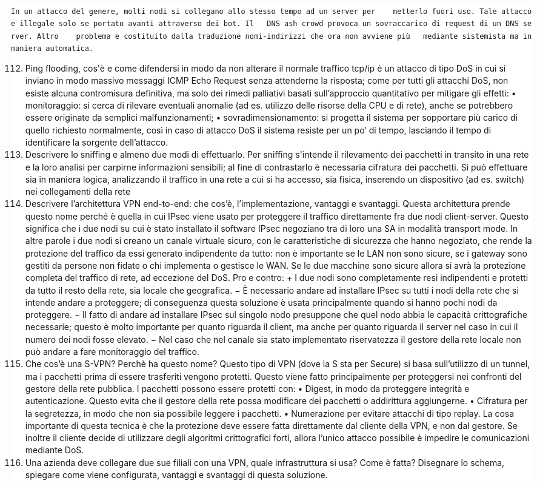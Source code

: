     In un attacco del genere, molti nodi si collegano allo stesso tempo ad un server per 	metterlo fuori uso. Tale attacco e illegale solo se portato avanti attraverso dei bot. Il 	DNS ash crowd provoca un sovraccarico di request di un DNS server. Altro 	problema e costituito dalla traduzione nomi-indirizzi che ora non avviene più 	mediante sistemista ma in maniera automatica.
112.	Ping flooding, cos'è e come difendersi in modo da non alterare il normale traffico tcp/ip
è un attacco di tipo DoS in cui si inviano in modo massivo messaggi ICMP Echo Request senza attenderne la risposta; come per tutti gli attacchi DoS, non esiste alcuna contromisura definitiva, ma solo dei rimedi palliativi basati sull’approccio quantitativo per mitigare gli effetti:
    • monitoraggio: si cerca di rilevare eventuali anomalie (ad es. utilizzo delle risorse 	della CPU e di rete), anche se potrebbero essere originate da semplici 	malfunzionamenti;
    • sovradimensionamento: si progetta il sistema per sopportare più carico di quello 	richiesto normalmente, così in caso di attacco DoS il sistema resiste per un po’ di 	tempo, lasciando il tempo di identificare la sorgente dell’attacco.
113.	Descrivere lo sniffing e almeno due modi di effettuarlo.
Per sniffing s'intende il rilevamento dei pacchetti in transito in una rete e la loro analisi per carpirne informazioni sensibili; al fine di contrastarlo è necessaria cifratura dei pacchetti. Si può effettuare sia in maniera logica, analizzando il traffico in una rete a cui si ha accesso, sia fisica, inserendo un dispositivo (ad es. switch) nei collegamenti della rete
114.	Descrivere l’architettura VPN end-to-end: che cos’è, l’implementazione, vantaggi e svantaggi.
Questa architettura prende questo nome perché è quella in cui IPsec viene usato per proteggere il traffico direttamente fra due nodi client-server.
    Questo significa che i due nodi su cui è stato installato il software IPsec negoziano tra 	di loro una SA in modalità transport mode. In altre parole i due nodi si creano un 	canale virtuale sicuro, con le caratteristiche di sicurezza che hanno negoziato, che 	rende la protezione del traffico da essi generato indipendente da tutto: non è 	importante se le LAN non sono sicure, se i gateway sono gestiti da persone non fidate 	o chi implementa o gestisce le WAN. Se le due macchine sono sicure allora si avrà la 	protezione completa del traffico di rete, ad eccezione del DoS.
    Pro e contro:
    + I due nodi sono completamente resi indipendenti e protetti da tutto il resto della 	rete, sia locale che geografica.
    − È necessario andare ad installare IPsec su tutti i nodi della rete che si intende 	andare a proteggere; di conseguenza questa soluzione è usata principalmente quando 	si hanno pochi nodi da proteggere.
    − Il fatto di andare ad installare IPsec sul singolo nodo presuppone che quel nodo 	abbia le capacità crittografiche necessarie; questo è molto importante per quanto 	riguarda il client, ma anche per quanto riguarda il server nel caso in cui il numero dei 	nodi fosse elevato.
    − Nel caso che nel canale sia stato implementato riservatezza il gestore della rete 	locale non può andare a fare monitoraggio del traffico.
115.	Che cos’è una S-VPN? Perchè ha questo nome?
    Questo tipo di VPN (dove la S sta per Secure) si basa sull’utilizzo di un tunnel, ma i 	pacchetti prima di essere trasferiti vengono protetti. Questo viene fatto 	principalmente per proteggersi nei confronti del gestore della rete pubblica. I 	pacchetti possono essere protetti con:
    • Digest, in modo da proteggere integrità e autenticazione. Questo evita che il gestore 	della rete possa modificare dei pacchetti o addirittura aggiungerne.
    • Cifratura per la segretezza, in modo che non sia possibile leggere i pacchetti.
    • Numerazione per evitare attacchi di tipo replay.
    La cosa importante di questa tecnica è che la protezione deve essere fatta 	direttamente dal cliente della VPN, e non dal gestore. Se inoltre il cliente decide di 	utilizzare degli algoritmi crittografici forti, allora l’unico attacco possibile è impedire 	le comunicazioni mediante DoS.
116.	Una azienda deve collegare due sue filiali con una VPN, quale infrastruttura si usa? Come è fatta? Disegnare lo schema, spiegare come viene configurata, vantaggi e svantaggi di questa soluzione.
    